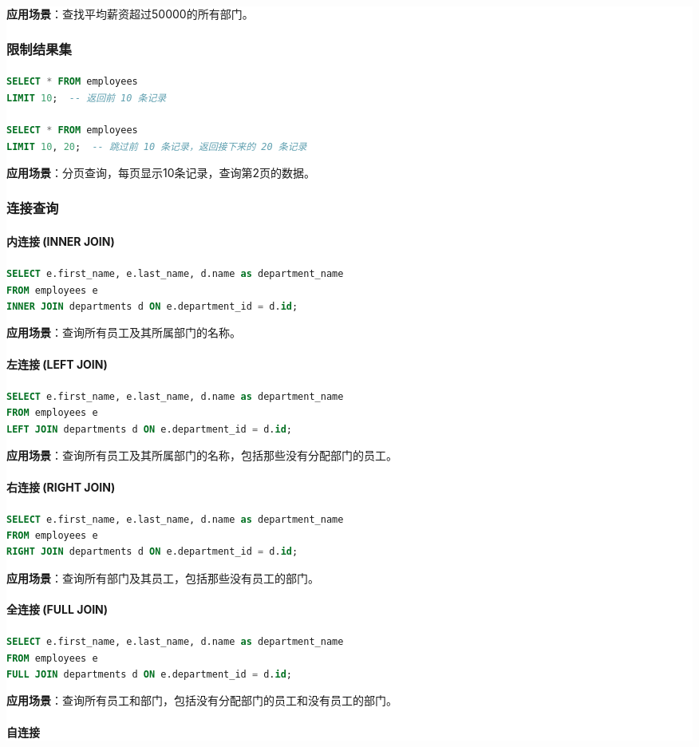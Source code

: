 **应用场景**：查找平均薪资超过50000的所有部门。

### 限制结果集

```sql
SELECT * FROM employees
LIMIT 10;  -- 返回前 10 条记录

SELECT * FROM employees
LIMIT 10, 20;  -- 跳过前 10 条记录，返回接下来的 20 条记录
```

**应用场景**：分页查询，每页显示10条记录，查询第2页的数据。

### 连接查询

#### 内连接 (INNER JOIN)

```sql
SELECT e.first_name, e.last_name, d.name as department_name
FROM employees e
INNER JOIN departments d ON e.department_id = d.id;
```

**应用场景**：查询所有员工及其所属部门的名称。

#### 左连接 (LEFT JOIN)

```sql
SELECT e.first_name, e.last_name, d.name as department_name
FROM employees e
LEFT JOIN departments d ON e.department_id = d.id;
```

**应用场景**：查询所有员工及其所属部门的名称，包括那些没有分配部门的员工。

#### 右连接 (RIGHT JOIN)

```sql
SELECT e.first_name, e.last_name, d.name as department_name
FROM employees e
RIGHT JOIN departments d ON e.department_id = d.id;
```

**应用场景**：查询所有部门及其员工，包括那些没有员工的部门。

#### 全连接 (FULL JOIN)

```sql
SELECT e.first_name, e.last_name, d.name as department_name
FROM employees e
FULL JOIN departments d ON e.department_id = d.id;
```

**应用场景**：查询所有员工和部门，包括没有分配部门的员工和没有员工的部门。

#### 自连接
